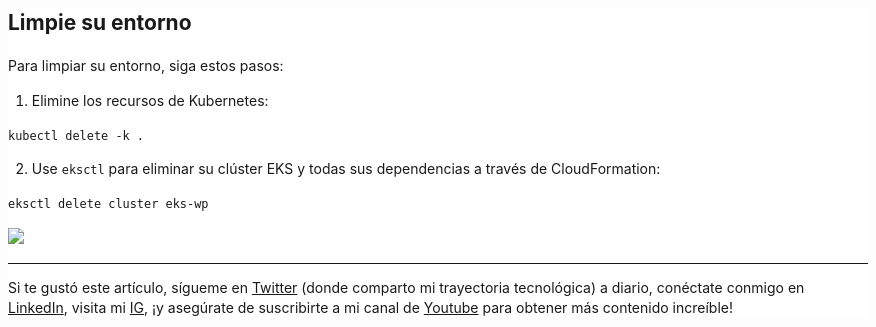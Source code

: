 ## Limpie su entorno

Para limpiar su entorno, siga estos pasos:

1) Elimine los recursos de Kubernetes:

`kubectl delete -k .`

2) Use `eksctl` para eliminar su clúster EKS y todas sus dependencias a través de CloudFormation:

`eksctl delete cluster eks-wp`

![](https://blog-imgs-23.s3.amazonaws.com/eks-wp-cluster-deleted.png)

***

Si te gustó este artículo, sígueme en [Twitter](https://twitter.com/juliafmorgado) (donde comparto mi trayectoria tecnológica) a diario, conéctate conmigo en [LinkedIn](https://www.linkedin.com/in/juliafmorgado/), visita mi [IG](https://www.instagram.com/juliafmorgado/), ¡y asegúrate de suscribirte a mi canal de [Youtube](https://www.youtube.com/c/JuliaFMorgado) para obtener más contenido increíble!



